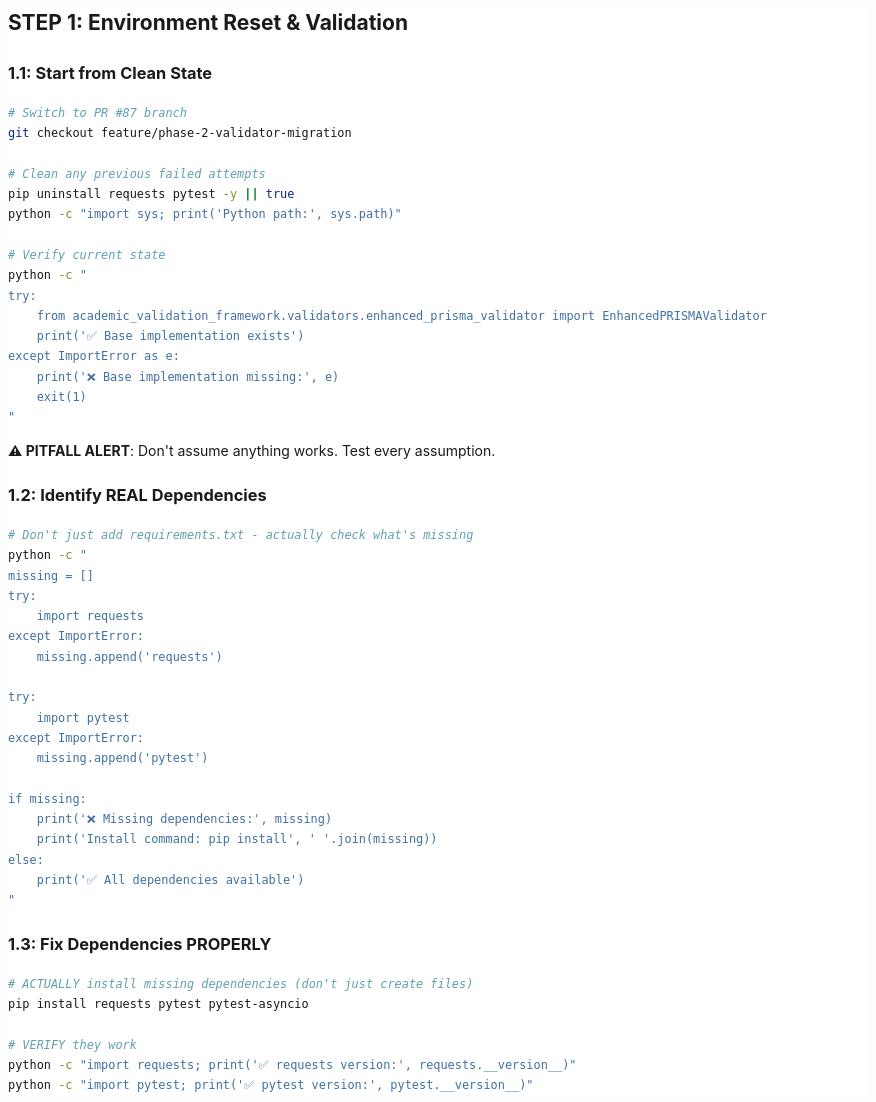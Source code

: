 
## **STEP 1: Environment Reset & Validation**

### **1.1: Start from Clean State**
```bash
# Switch to PR #87 branch
git checkout feature/phase-2-validator-migration

# Clean any previous failed attempts
pip uninstall requests pytest -y || true
python -c "import sys; print('Python path:', sys.path)"

# Verify current state
python -c "
try:
    from academic_validation_framework.validators.enhanced_prisma_validator import EnhancedPRISMAValidator
    print('✅ Base implementation exists')
except ImportError as e:
    print('❌ Base implementation missing:', e)
    exit(1)
"
```

**⚠️ PITFALL ALERT**: Don't assume anything works. Test every assumption.

### **1.2: Identify REAL Dependencies**
```bash
# Don't just add requirements.txt - actually check what's missing
python -c "
missing = []
try:
    import requests
except ImportError:
    missing.append('requests')

try:
    import pytest
except ImportError:
    missing.append('pytest')

if missing:
    print('❌ Missing dependencies:', missing)
    print('Install command: pip install', ' '.join(missing))
else:
    print('✅ All dependencies available')
"
```

### **1.3: Fix Dependencies PROPERLY**
```bash
# ACTUALLY install missing dependencies (don't just create files)
pip install requests pytest pytest-asyncio

# VERIFY they work
python -c "import requests; print('✅ requests version:', requests.__version__)"
python -c "import pytest; print('✅ pytest version:', pytest.__version__)"
```

